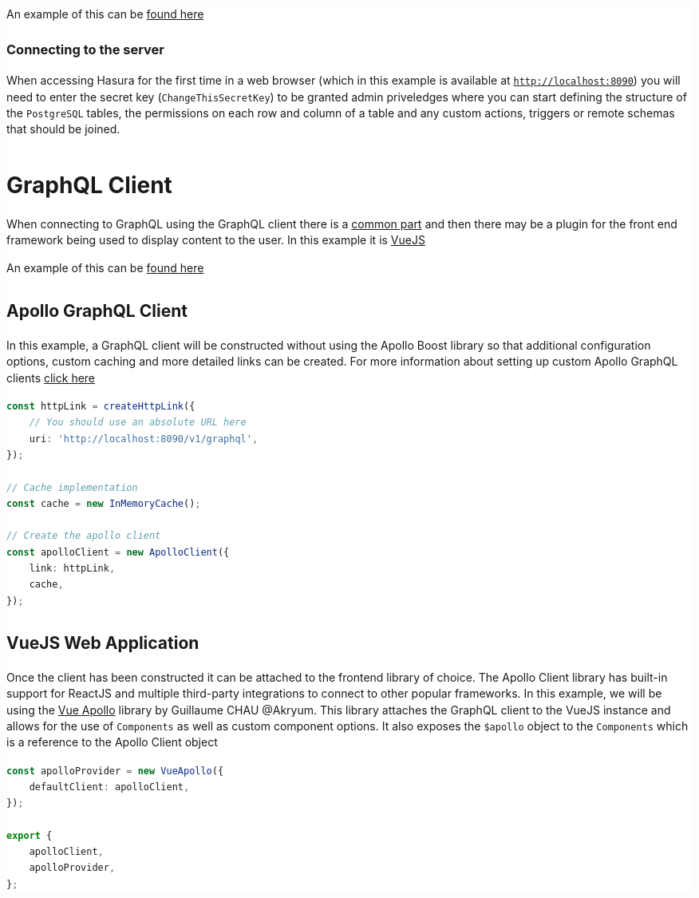 An example of this can be [found here][hasura-example]


### Connecting to the server
When accessing Hasura for the first time in a web browser (which in this example is available at [`http://localhost:8090`](http://localhost:8090)) you will need to enter the secret key (`ChangeThisSecretKey`) to be granted admin priveledges where you can start defining the structure of the `PostgreSQL` tables, the permissions on each row and column of a table and any custom actions, triggers or remote schemas that should be joined.

# GraphQL Client
When connecting to GraphQL using the GraphQL client there is a [common part](#apollo-graphql-client) and then there may be a plugin for the front end framework being used to display content to the user. In this example it is [VueJS](#vuejs-web-application)

An example of this can be [found here][apollo-client-example]

## Apollo GraphQL Client
In this example, a GraphQL client will be constructed without using the Apollo Boost library so that additional configuration options, custom caching and more detailed links can be created. For more information about setting up custom Apollo GraphQL clients [click here][apollo-client]


```typescript
const httpLink = createHttpLink({
    // You should use an absolute URL here
    uri: 'http://localhost:8090/v1/graphql',
});

// Cache implementation
const cache = new InMemoryCache();

// Create the apollo client
const apolloClient = new ApolloClient({
    link: httpLink,
    cache,
});
```

## VueJS Web Application
Once the client has been constructed it can be attached to the frontend library of choice. The Apollo Client library has built-in support for ReactJS and multiple third-party integrations to connect to other popular frameworks. In this example, we will be using the [Vue Apollo][vue-apollo] library by Guillaume CHAU @Akryum. This library attaches the GraphQL client to the VueJS instance and allows for the use of `Components` as well as custom component options. It also exposes the `$apollo` object to the `Components` which is a reference to the Apollo Client object

```typescript
const apolloProvider = new VueApollo({
    defaultClient: apolloClient,
});

export {
    apolloClient,
    apolloProvider,
};
```


[graphql-home-page]: https://graphql.org/
[graphql-schema]: https://graphql.org/learn/schema
[input-types]: https://graphql.org/learn/schema/#input-types
[scalar-types]: https://graphql.org/learn/schema/#scalar-types
[object-types-and-fields]: https://graphql.org/learn/schema/#object-types-and-fields
[the-query-and-mutation-types]: https://graphql.org/learn/schema/#the-query-and-mutation-types
[vue-apollo]: https://apollo.vuejs.org/
[graphiql-link]: https://github.com/graphql/graphiql
[hasura-home-page]: https://hasura.io/
[example-project-root]: https://github.com/Cethric/GraphQLIntro
[apollo-example]: https://github.com/Cethric/GraphQLIntro/tree/master/apollo
[hasura-example]: https://github.com/Cethric/GraphQLIntro/tree/master/hasura
[apollo-client-example]: https://github.com/Cethric/GraphQLIntro/tree/master/apollo-client
[apollo-home-page]: https://www.apollographql.com/
[apollo-client]: https://www.apollographql.com/docs/react/migrating/boost-migration/